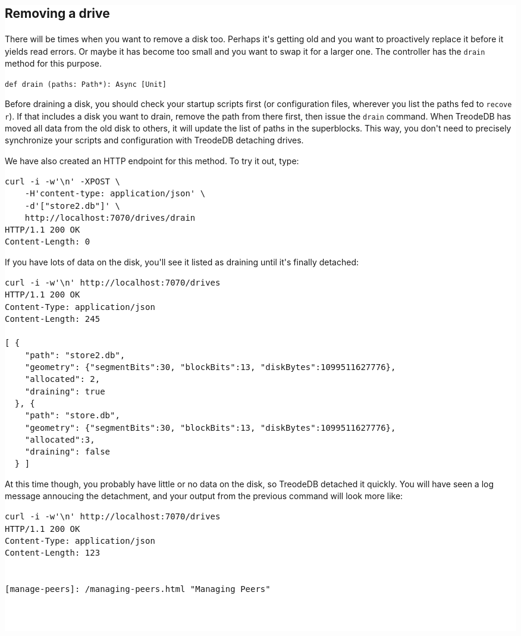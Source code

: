 ## Removing a drive
  
There will be times when you want to remove a disk too.  Perhaps it's getting old and you want to proactively replace it before it yields read errors.  Or maybe it has become too small and you want to swap it for a larger one.  The controller has the `drain` method for this purpose.

    def drain (paths: Path*): Async [Unit]
    
Before draining a disk, you should check your startup scripts first (or configuration files, wherever you list the paths fed to `recover`).  If that includes a disk you want to drain, remove the path from there first, then issue the `drain` command.  When TreodeDB has moved all data from the old disk to others, it will update the list of paths in the superblocks.  This way, you don't need to precisely synchronize your scripts and configuration with TreodeDB detaching drives.

We have also created an HTTP endpoint for this method.  To try it out, type:

<pre>
curl -i -w'\n' -XPOST \
    -H'content-type: application/json' \
    -d'["store2.db"]' \
    http://localhost:7070/drives/drain
<div class="output">HTTP/1.1 200 OK
Content-Length: 0
</div></pre>
        
If you have lots of data on the disk, you'll see it listed as draining until it's finally detached:

<pre>
curl -i -w'\n' http://localhost:7070/drives
<div class="output">HTTP/1.1 200 OK
Content-Type: application/json
Content-Length: 245

[ {
    "path": "store2.db",
    "geometry": {"segmentBits":30, "blockBits":13, "diskBytes":1099511627776},
    "allocated": 2,
    "draining": true
  }, {
    "path": "store.db",
    "geometry": {"segmentBits":30, "blockBits":13, "diskBytes":1099511627776},
    "allocated":3,
    "draining": false
  } ]
</div></pre>

At this time though, you probably have little or no data on the disk, so TreodeDB detached it quickly.  You will have seen a log message annoucing the detachment, and your output from the previous command will look more like:

<pre>
curl -i -w'\n' http://localhost:7070/drives
<div class="output">HTTP/1.1 200 OK
Content-Type: application/json
Content-Length: 123


[manage-peers]: /managing-peers.html "Managing Peers"